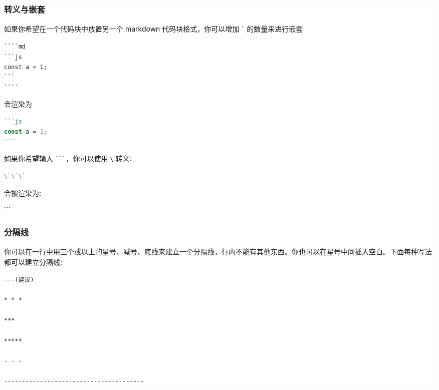 ### 转义与嵌套

如果你希望在一个代码块中放置另一个 markdown 代码块格式，你可以增加 `` ` `` 的数量来进行嵌套

`````md{1,5}
````md
```js
const a = 1;
```
````
`````

会渲染为

````md
```js
const a = 1;
```
````

如果你希望输入 ` ``` `，你可以使用 `\` 转义:

```md
\`\`\`
```

会被渲染为:

\`\`\`

### 分隔线

你可以在一行中用三个或以上的星号、减号、底线来建立一个分隔线，行内不能有其他东西。你也可以在星号中间插入空白。下面每种写法都可以建立分隔线:

```md{1,3,5,7,9,11}
---(建议)

* * *

***

*****

- - -

---------------------------------------
```

[1]: http://docutils.sourceforge.net/mirror/setext.html
[2]: http://www.aaronsw.com/2002/atx/


[^setext]: Setext 格式
[^indent-code-block]: 缩进格式的代码块